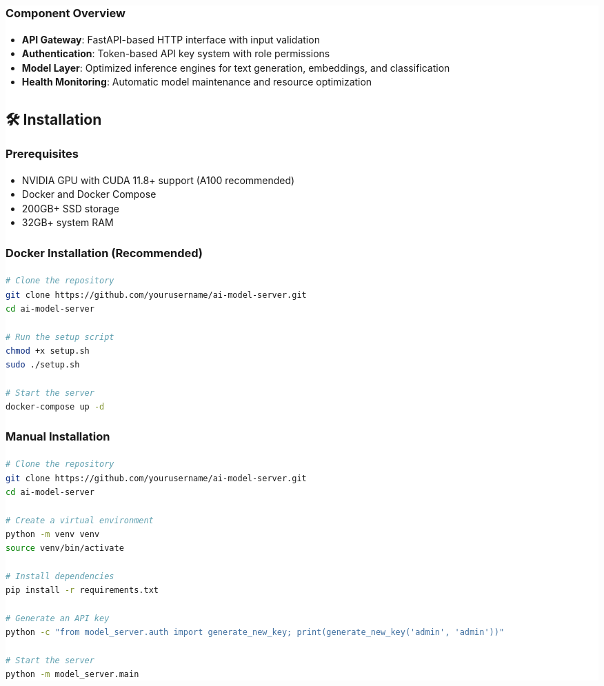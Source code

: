 ### Component Overview
- **API Gateway**: FastAPI-based HTTP interface with input validation
- **Authentication**: Token-based API key system with role permissions
- **Model Layer**: Optimized inference engines for text generation, embeddings, and classification
- **Health Monitoring**: Automatic model maintenance and resource optimization

## 🛠️ Installation

### Prerequisites
- NVIDIA GPU with CUDA 11.8+ support (A100 recommended)
- Docker and Docker Compose
- 200GB+ SSD storage
- 32GB+ system RAM

### Docker Installation (Recommended)

```bash
# Clone the repository
git clone https://github.com/yourusername/ai-model-server.git
cd ai-model-server

# Run the setup script
chmod +x setup.sh
sudo ./setup.sh

# Start the server
docker-compose up -d
```

### Manual Installation

```bash
# Clone the repository
git clone https://github.com/yourusername/ai-model-server.git
cd ai-model-server

# Create a virtual environment
python -m venv venv
source venv/bin/activate

# Install dependencies
pip install -r requirements.txt

# Generate an API key
python -c "from model_server.auth import generate_new_key; print(generate_new_key('admin', 'admin'))"

# Start the server
python -m model_server.main
```
